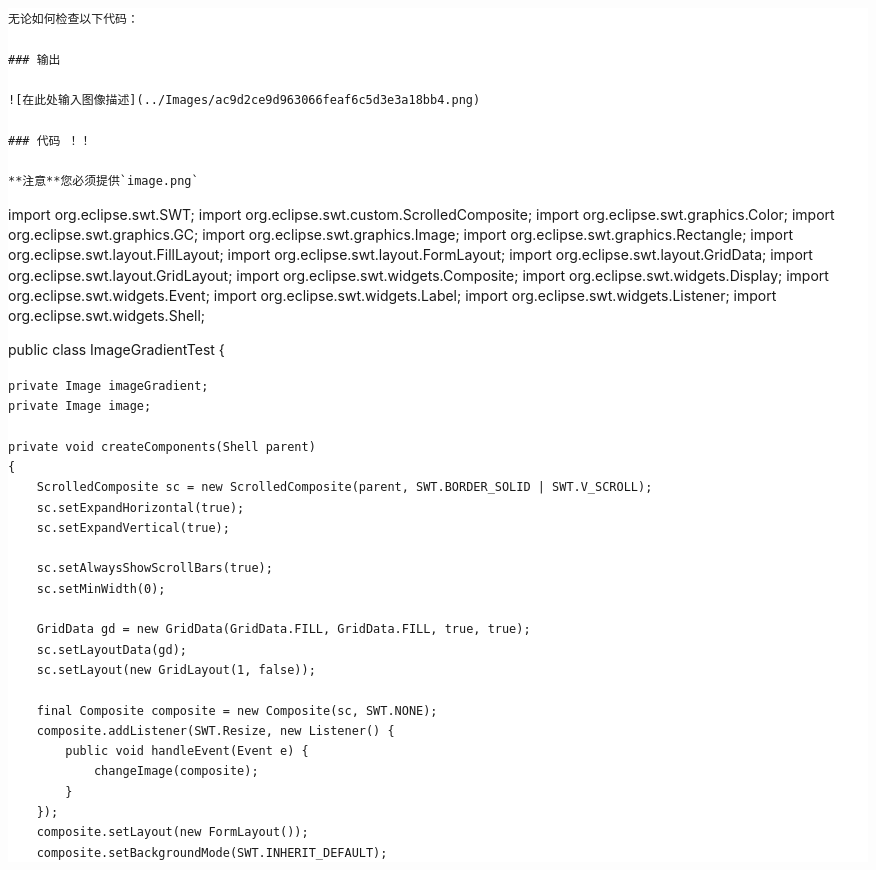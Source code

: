 ```
无论如何检查以下代码：

### 输出

![在此处输入图像描述](../Images/ac9d2ce9d963066feaf6c5d3e3a18bb4.png)

### 代码 ！！

**注意**您必须提供`image.png`

```
import org.eclipse.swt.SWT;
import org.eclipse.swt.custom.ScrolledComposite;
import org.eclipse.swt.graphics.Color;
import org.eclipse.swt.graphics.GC;
import org.eclipse.swt.graphics.Image;
import org.eclipse.swt.graphics.Rectangle;
import org.eclipse.swt.layout.FillLayout;
import org.eclipse.swt.layout.FormLayout;
import org.eclipse.swt.layout.GridData;
import org.eclipse.swt.layout.GridLayout;
import org.eclipse.swt.widgets.Composite;
import org.eclipse.swt.widgets.Display;
import org.eclipse.swt.widgets.Event;
import org.eclipse.swt.widgets.Label;
import org.eclipse.swt.widgets.Listener;
import org.eclipse.swt.widgets.Shell;

public class ImageGradientTest {

    private Image imageGradient;
    private Image image;

    private void createComponents(Shell parent) 
    {
        ScrolledComposite sc = new ScrolledComposite(parent, SWT.BORDER_SOLID | SWT.V_SCROLL);
        sc.setExpandHorizontal(true);
        sc.setExpandVertical(true);

        sc.setAlwaysShowScrollBars(true);
        sc.setMinWidth(0);

        GridData gd = new GridData(GridData.FILL, GridData.FILL, true, true);
        sc.setLayoutData(gd);
        sc.setLayout(new GridLayout(1, false));

        final Composite composite = new Composite(sc, SWT.NONE);
        composite.addListener(SWT.Resize, new Listener() {
            public void handleEvent(Event e) {
                changeImage(composite);
            }
        });
        composite.setLayout(new FormLayout());
        composite.setBackgroundMode(SWT.INHERIT_DEFAULT);
